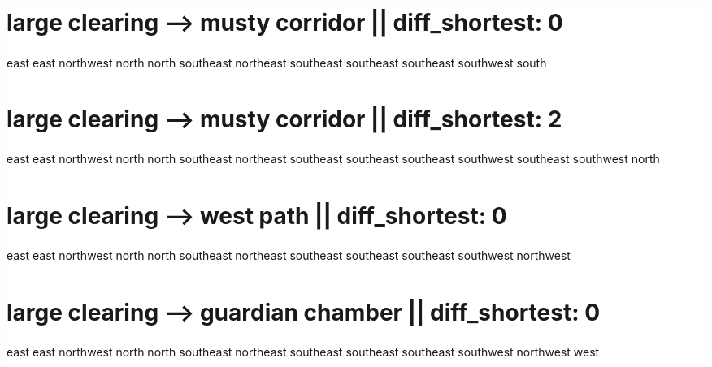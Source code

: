 # large clearing --> musty corridor || diff_shortest: 0
east
east
northwest
north
north
southeast
northeast
southeast
southeast
southeast
southwest
south

# large clearing --> musty corridor || diff_shortest: 2
east
east
northwest
north
north
southeast
northeast
southeast
southeast
southeast
southwest
southeast
southwest
north

# large clearing --> west path || diff_shortest: 0
east
east
northwest
north
north
southeast
northeast
southeast
southeast
southeast
southwest
northwest

# large clearing --> guardian chamber || diff_shortest: 0
east
east
northwest
north
north
southeast
northeast
southeast
southeast
southeast
southwest
northwest
west
